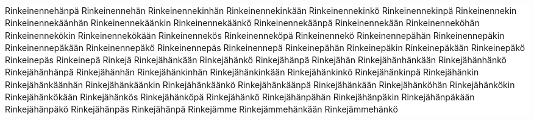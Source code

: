 Rinkeinennehänpä
Rinkeinennehän
Rinkeinennekinhän
Rinkeinennekinkään
Rinkeinennekinkö
Rinkeinennekinpä
Rinkeinennekin
Rinkeinennekäänhän
Rinkeinennekäänkin
Rinkeinennekäänkö
Rinkeinennekäänpä
Rinkeinennekään
Rinkeinenneköhän
Rinkeinennekökin
Rinkeinennekökään
Rinkeinennekös
Rinkeinenneköpä
Rinkeinennekö
Rinkeinennepähän
Rinkeinennepäkin
Rinkeinennepäkään
Rinkeinennepäkö
Rinkeinennepäs
Rinkeinennepä
Rinkeinepähän
Rinkeinepäkin
Rinkeinepäkään
Rinkeinepäkö
Rinkeinepäs
Rinkeinepä
Rinkejä
Rinkejähänkään
Rinkejähänkö
Rinkejähänpä
Rinkejähän
Rinkejähänhänkään
Rinkejähänhänkö
Rinkejähänhänpä
Rinkejähänhän
Rinkejähänkinhän
Rinkejähänkinkään
Rinkejähänkinkö
Rinkejähänkinpä
Rinkejähänkin
Rinkejähänkäänhän
Rinkejähänkäänkin
Rinkejähänkäänkö
Rinkejähänkäänpä
Rinkejähänkään
Rinkejähänköhän
Rinkejähänkökin
Rinkejähänkökään
Rinkejähänkös
Rinkejähänköpä
Rinkejähänkö
Rinkejähänpähän
Rinkejähänpäkin
Rinkejähänpäkään
Rinkejähänpäkö
Rinkejähänpäs
Rinkejähänpä
Rinkejämme
Rinkejämmehänkään
Rinkejämmehänkö